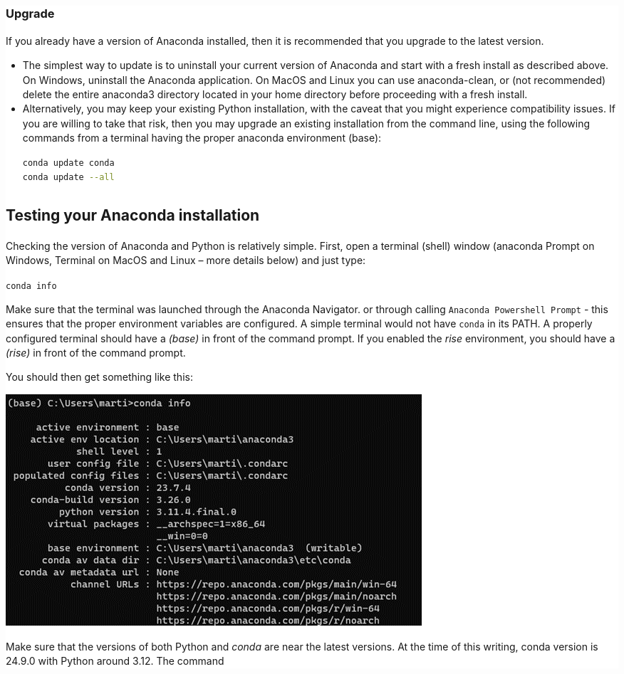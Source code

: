### Upgrade
If you already have a version of Anaconda installed, then it is recommended that you upgrade to the latest version. 
- The simplest way to update is to uninstall your current version of Anaconda and start with a fresh install as described above. On Windows, uninstall the Anaconda application. On MacOS and Linux you can use anaconda-clean, or (not recommended) delete the entire anaconda3 directory located in your home directory before proceeding with a fresh install. 
- Alternatively, you may keep your existing Python installation, with the caveat that you might experience compatibility issues. If you are willing to take that risk, then you may upgrade an existing installation from the command line, using the following commands from a terminal having the proper anaconda environment (base):
	```bash
	conda update conda
	conda update --all
	```

## Testing your Anaconda installation

Checking the version of Anaconda and Python is relatively simple.
First, open a terminal (shell) window (anaconda Prompt on Windows, Terminal on MacOS
and Linux – more details below) and just type:

`conda info`

Make sure that the terminal was launched through the Anaconda Navigator. or through
calling `Anaconda Powershell Prompt` - this ensures
that the proper environment variables are configured. A simple terminal would not
have `conda` in its PATH. A properly configured terminal should have a *(base)* in front
of the command prompt. If you enabled the *rise* environment, you should have a
*(rise)* in front of the command prompt.

You should then get something like this:

![Conda info](images/Picture3.png)

Make sure that the versions of both Python and *conda* are near the latest versions. At the time of this writing, conda version is 24.9.0 with Python around 3.12.
The command
